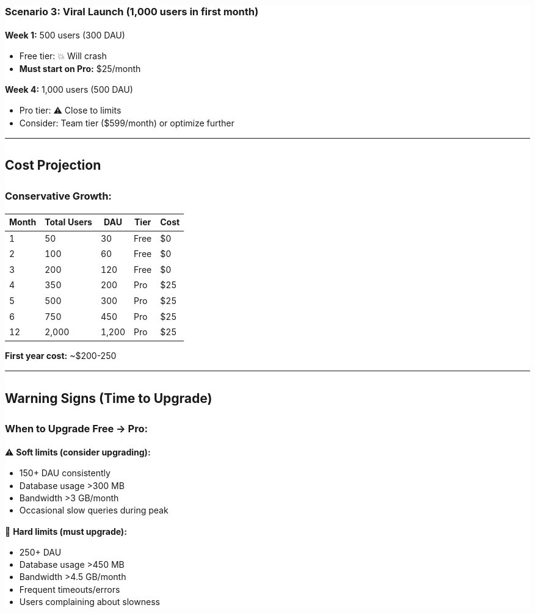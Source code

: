 
### Scenario 3: Viral Launch (1,000 users in first month)

**Week 1:** 500 users (300 DAU)
- Free tier: 💥 Will crash
- **Must start on Pro:** $25/month

**Week 4:** 1,000 users (500 DAU)
- Pro tier: ⚠️ Close to limits
- Consider: Team tier ($599/month) or optimize further

---

## Cost Projection

### Conservative Growth:

| Month | Total Users | DAU | Tier | Cost |
|-------|-------------|-----|------|------|
| 1 | 50 | 30 | Free | $0 |
| 2 | 100 | 60 | Free | $0 |
| 3 | 200 | 120 | Free | $0 |
| 4 | 350 | 200 | Pro | $25 |
| 5 | 500 | 300 | Pro | $25 |
| 6 | 750 | 450 | Pro | $25 |
| 12 | 2,000 | 1,200 | Pro | $25 |

**First year cost:** ~$200-250

---

## Warning Signs (Time to Upgrade)

### When to Upgrade Free → Pro:

⚠️ **Soft limits (consider upgrading):**
- 150+ DAU consistently
- Database usage >300 MB
- Bandwidth >3 GB/month
- Occasional slow queries during peak

🔴 **Hard limits (must upgrade):**
- 250+ DAU
- Database usage >450 MB
- Bandwidth >4.5 GB/month
- Frequent timeouts/errors
- Users complaining about slowness
